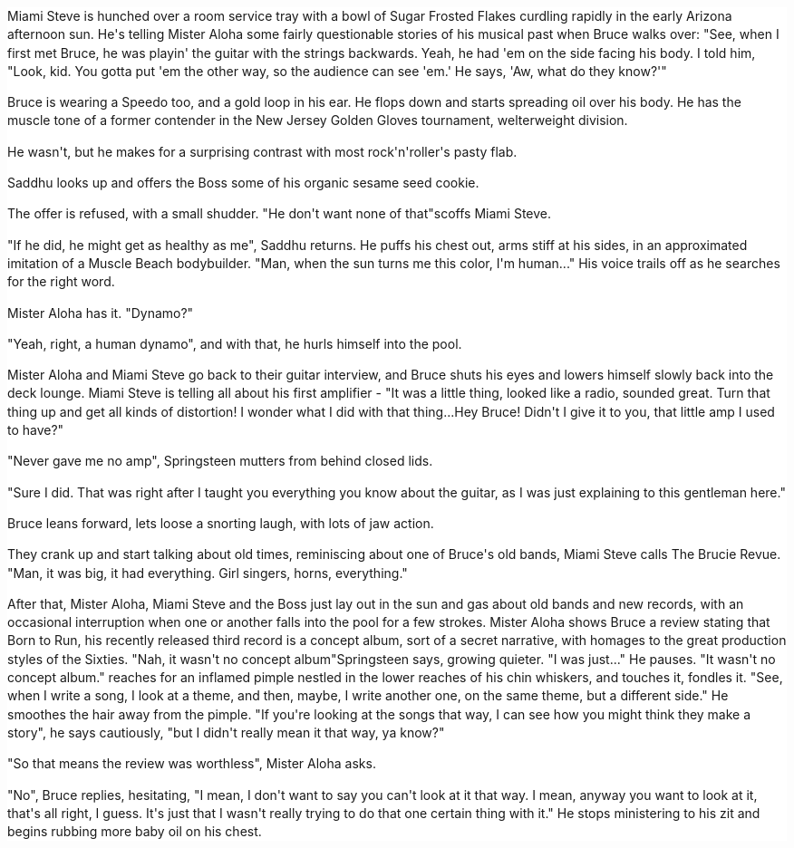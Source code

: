Miami Steve is hunched over a room service tray with a bowl of Sugar Frosted Flakes curdling rapidly in the early Arizona afternoon sun. He's telling Mister Aloha some fairly questionable stories of his musical past when Bruce walks over: "See, when I first met Bruce, he was playin' the guitar with the strings backwards. Yeah, he had 'em on the side facing his body. I told him, "Look, kid. You gotta put 'em the other way, so the audience can see 'em.' He says, 'Aw, what do they know?'"

Bruce is wearing a Speedo too, and a gold loop in his ear. He flops down and starts spreading oil over his body. He has the muscle tone of a former contender in the New Jersey Golden Gloves tournament, welterweight division.

He wasn't, but he makes for a surprising contrast with most rock'n'roller's pasty flab.

Saddhu looks up and offers the Boss some of his organic sesame seed cookie.

The offer is refused, with a small shudder. "He don't want none of that"scoffs Miami Steve.

"If he did, he might get as healthy as me", Saddhu returns. He puffs his chest out, arms stiff at his sides, in an approximated imitation of a Muscle Beach bodybuilder. "Man, when the sun turns me this color, I'm human..." His voice trails off as he searches for the right word.

Mister Aloha has it. "Dynamo?"

"Yeah, right, a human dynamo", and with that, he hurls himself into the pool.

Mister Aloha and Miami Steve go back to their guitar interview, and Bruce shuts his eyes and lowers himself slowly back into the deck lounge. Miami Steve is telling all about his first amplifier - "It was a little thing, looked like a radio, sounded great. Turn that thing up and get all kinds of distortion! I wonder what I did with that thing...Hey Bruce! Didn't I give it to you, that little amp I used to have?"

"Never gave me no amp", Springsteen mutters from behind closed lids.

"Sure I did. That was right after I taught you everything you know about the guitar, as I was just explaining to this gentleman here."

Bruce leans forward, lets loose a snorting laugh, with lots of jaw action.

They crank up and start talking about old times, reminiscing about one of Bruce's old bands, Miami Steve calls The Brucie Revue. "Man, it was big, it had everything. Girl singers, horns, everything."

After that, Mister Aloha, Miami Steve and the Boss just lay out in the sun and gas about old bands and new records, with an occasional interruption when one or another falls into the pool for a few strokes. Mister Aloha shows Bruce a review stating that Born to Run, his recently released third record is a concept album, sort of a secret narrative, with homages to the great production styles of the Sixties. "Nah, it wasn't no concept album"Springsteen says, growing quieter. "I was just..." He pauses. "It wasn't no concept album." reaches for an inflamed pimple nestled in the lower reaches of his chin whiskers, and touches it, fondles it. "See, when I write a song, I look at a theme, and then, maybe, I write another one, on the same theme, but a different side." He smoothes the hair away from the pimple. "If you're looking at the songs that way, I can see how you might think they make a story", he says cautiously, "but I didn't really mean it that way, ya know?"

"So that means the review was worthless", Mister Aloha asks.

"No", Bruce replies, hesitating, "I mean, I don't want to say you can't look at it that way. I mean, anyway you want to look at it, that's all right, I guess. It's just that I wasn't really trying to do that one certain thing with it." He stops ministering to his zit and begins rubbing more baby oil on his chest.
